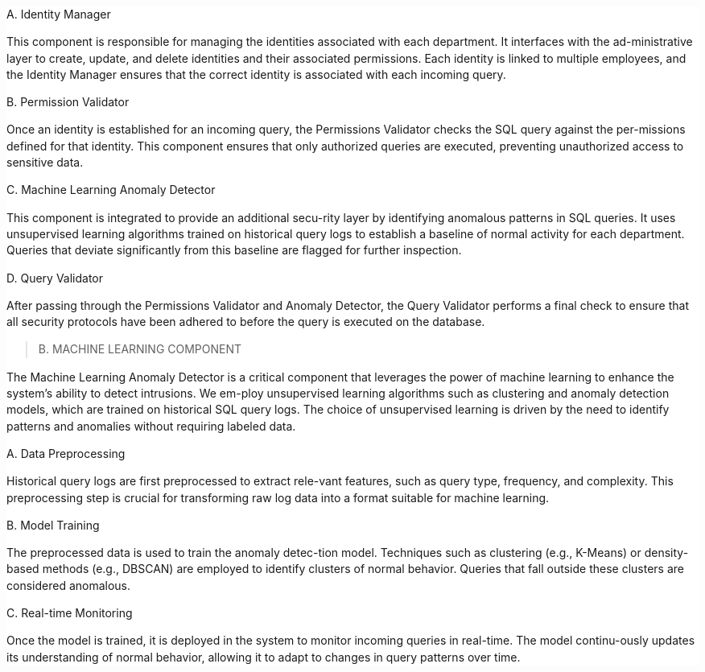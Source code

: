 A. Identity Manager

This component is responsible for managing the identities associated
with each department. It interfaces with the ad-ministrative layer to
create, update, and delete identities and their associated permissions.
Each identity is linked to multiple employees, and the Identity Manager
ensures that the correct identity is associated with each incoming
query.

B. Permission Validator

Once an identity is established for an incoming query, the Permissions
Validator checks the SQL query against the per-missions defined for that
identity. This component ensures that only authorized queries are
executed, preventing unauthorized access to sensitive data.

C. Machine Learning Anomaly Detector

This component is integrated to provide an additional secu-rity layer by
identifying anomalous patterns in SQL queries. It uses unsupervised
learning algorithms trained on historical query logs to establish a
baseline of normal activity for each department. Queries that deviate
significantly from this baseline are flagged for further inspection.

D. Query Validator

After passing through the Permissions Validator and Anomaly Detector,
the Query Validator performs a final check to ensure that all security
protocols have been adhered to before the query is executed on the
database.

> B. MACHINE LEARNING COMPONENT

The Machine Learning Anomaly Detector is a critical component that
leverages the power of machine learning to enhance the system’s ability
to detect intrusions. We em-ploy unsupervised learning algorithms such
as clustering and anomaly detection models, which are trained on
historical SQL query logs. The choice of unsupervised learning is driven
by the need to identify patterns and anomalies without requiring labeled
data.

A. Data Preprocessing

Historical query logs are first preprocessed to extract rele-vant
features, such as query type, frequency, and complexity. This
preprocessing step is crucial for transforming raw log data into a
format suitable for machine learning.

B. Model Training

The preprocessed data is used to train the anomaly detec-tion model.
Techniques such as clustering (e.g., K-Means) or density-based methods
(e.g., DBSCAN) are employed to identify clusters of normal behavior.
Queries that fall outside these clusters are considered anomalous.

C. Real-time Monitoring

Once the model is trained, it is deployed in the system to monitor
incoming queries in real-time. The model continu-ously updates its
understanding of normal behavior, allowing it to adapt to changes in
query patterns over time.
